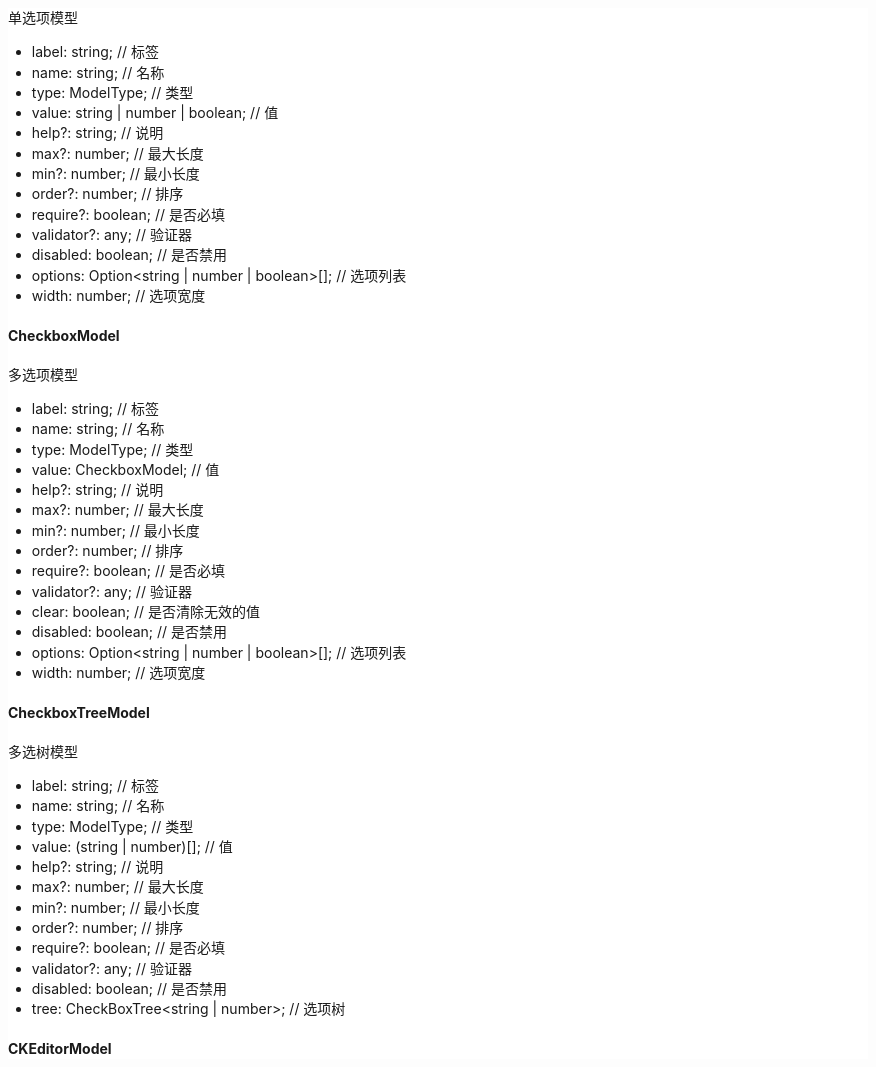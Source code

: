 单选项模型

- label: string; // 标签
- name: string; // 名称
- type: ModelType; // 类型
- value: string | number | boolean; // 值
- help?: string; // 说明
- max?: number; // 最大长度
- min?: number; // 最小长度
- order?: number; // 排序
- require?: boolean; // 是否必填
- validator?: any; // 验证器
- disabled: boolean; // 是否禁用
- options: Option<string | number | boolean>[]; // 选项列表
- width: number; // 选项宽度

#### CheckboxModel

多选项模型

- label: string; // 标签
- name: string; // 名称
- type: ModelType; // 类型
- value: CheckboxModel; // 值
- help?: string; // 说明
- max?: number; // 最大长度
- min?: number; // 最小长度
- order?: number; // 排序
- require?: boolean; // 是否必填
- validator?: any; // 验证器
- clear: boolean; // 是否清除无效的值
- disabled: boolean; // 是否禁用
- options: Option<string | number | boolean>[]; // 选项列表
- width: number; // 选项宽度

#### CheckboxTreeModel

多选树模型

- label: string; // 标签
- name: string; // 名称
- type: ModelType; // 类型
- value: (string | number)[]; // 值
- help?: string; // 说明
- max?: number; // 最大长度
- min?: number; // 最小长度
- order?: number; // 排序
- require?: boolean; // 是否必填
- validator?: any; // 验证器
- disabled: boolean; // 是否禁用
- tree: CheckBoxTree<string | number>; // 选项树

#### CKEditorModel

